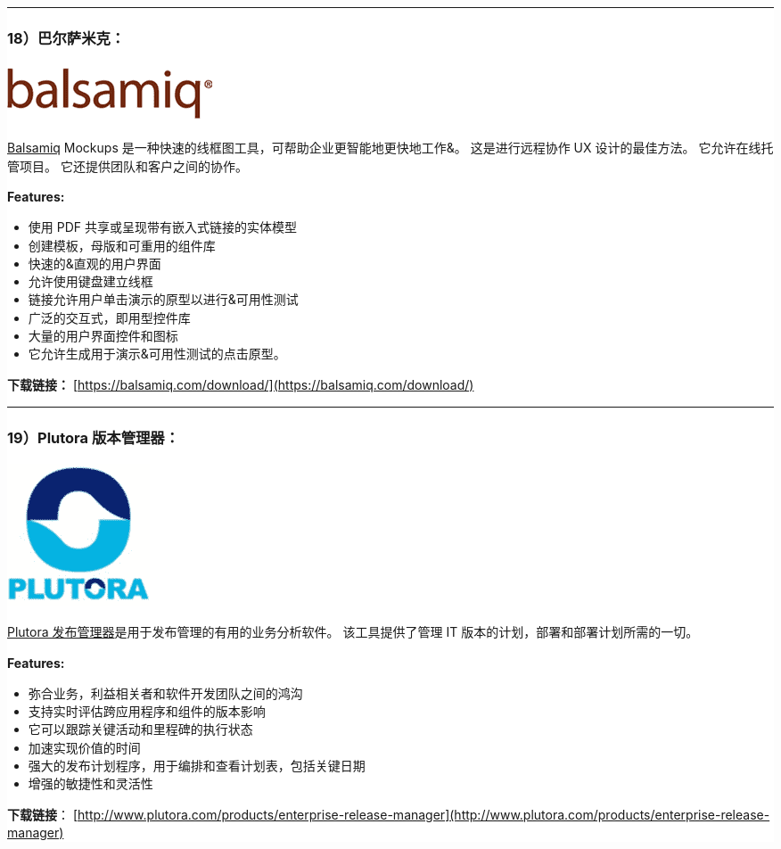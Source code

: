 * * *

### 18）巴尔萨米克：

![](img/c603823027fca2bfc89de23532051246.png)

[Balsamiq](https://balsamiq.com/download/) Mockups 是一种快速的线框图工具，可帮助企业更智能地更快地工作&。 这是进行远程协作 UX 设计的最佳方法。 它允许在线托管项目。 它还提供团队和客户之间的协作。

**Features:**

*   使用 PDF 共享或呈现带有嵌入式链接的实体模型
*   创建模板，母版和可重用的组件库
*   快速的&直观的用户界面
*   允许使用键盘建立线框
*   链接允许用户单击演示的原型以进行&可用性测试
*   广泛的交互式，即用型控件库
*   大量的用户界面控件和图标
*   它允许生成用于演示&可用性测试的点击原型。

**下载链接：** [https://balsamiq.com/download/](https://balsamiq.com/download/)

* * *

### 19）Plutora 版本管理器：

![](img/38b5b23cb460c346dd49070c247e608a.png)

[Plutora 发布管理器](http://www.plutora.com/products/enterprise-release-manager)是用于发布管理的有用的业务分析软件。 该工具提供了管理 IT 版本的计划，部署和部署计划所需的一切。

**Features:**

*   弥合业务，利益相关者和软件开发团队之间的鸿沟
*   支持实时评估跨应用程序和组件的版本影响
*   它可以跟踪关键活动和里程碑的执行状态
*   加速实现价值的时间
*   强大的发布计划程序，用于编排和查看计划表，包括关键日期
*   增强的敏捷性和灵活性

**下载链接**： [http://www.plutora.com/products/enterprise-release-manager](http://www.plutora.com/products/enterprise-release-manager)
